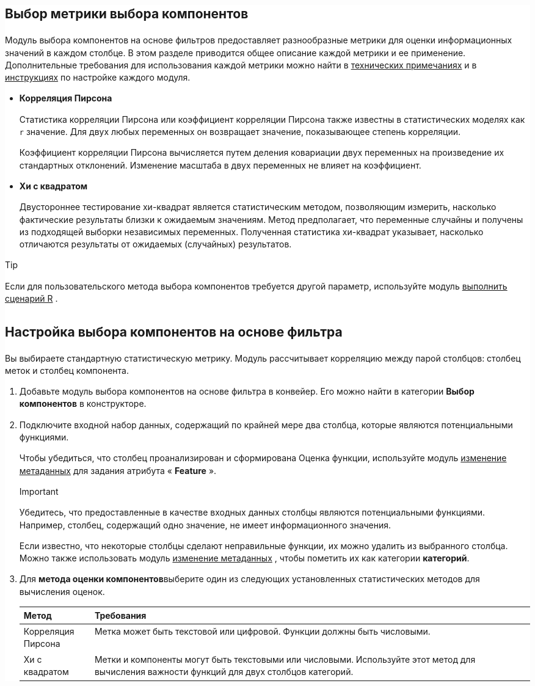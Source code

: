 ## <a name="how-to-choose-a-feature-selection-metric"></a>Выбор метрики выбора компонентов

Модуль выбора компонентов на основе фильтров предоставляет разнообразные метрики для оценки информационных значений в каждом столбце. В этом разделе приводится общее описание каждой метрики и ее применение. Дополнительные требования для использования каждой метрики можно найти в [технических примечаниях](#technical-notes) и в [инструкциях](#how-to-configure-filter-based-feature-selection) по настройке каждого модуля.

-   **Корреляция Пирсона**  

    Статистика корреляции Пирсона или коэффициент корреляции Пирсона также известны в статистических моделях как `r` значение. Для двух любых переменных он возвращает значение, показывающее степень корреляции.

    Коэффициент корреляции Пирсона вычисляется путем деления ковариации двух переменных на произведение их стандартных отклонений. Изменение масштаба в двух переменных не влияет на коэффициент.  

-   **Хи с квадратом**  

    Двустороннее тестирование хи-квадрат является статистическим методом, позволяющим измерить, насколько фактические результаты близки к ожидаемым значениям. Метод предполагает, что переменные случайны и получены из подходящей выборки независимых переменных. Полученная статистика хи-квадрат указывает, насколько отличаются результаты от ожидаемых (случайных) результатов.  


> [!TIP]
> Если для пользовательского метода выбора компонентов требуется другой параметр, используйте модуль [выполнить сценарий R](execute-r-script.md) . 

## <a name="how-to-configure-filter-based-feature-selection"></a>Настройка выбора компонентов на основе фильтра

Вы выбираете стандартную статистическую метрику. Модуль рассчитывает корреляцию между парой столбцов: столбец меток и столбец компонента.

1.  Добавьте модуль выбора компонентов на основе фильтра в конвейер. Его можно найти в категории **Выбор компонентов** в конструкторе.

2. Подключите входной набор данных, содержащий по крайней мере два столбца, которые являются потенциальными функциями.  

    Чтобы убедиться, что столбец проанализирован и сформирована Оценка функции, используйте модуль [изменение метаданных](edit-metadata.md) для задания атрибута « **Feature** ». 

    > [!IMPORTANT]
    > Убедитесь, что предоставленные в качестве входных данных столбцы являются потенциальными функциями. Например, столбец, содержащий одно значение, не имеет информационного значения.
    >
    > Если известно, что некоторые столбцы сделают неправильные функции, их можно удалить из выбранного столбца. Можно также использовать модуль [изменение метаданных](edit-metadata.md) , чтобы пометить их как категории **категорий**. 
3.  Для **метода оценки компонентов**выберите один из следующих установленных статистических методов для вычисления оценок.  

    | Метод              | Требования                             |
    | ------------------- | ---------------------------------------- |
    | Корреляция Пирсона | Метка может быть текстовой или цифровой. Функции должны быть числовыми. |
    Хи с квадратом| Метки и компоненты могут быть текстовыми или числовыми. Используйте этот метод для вычисления важности функций для двух столбцов категорий.|
